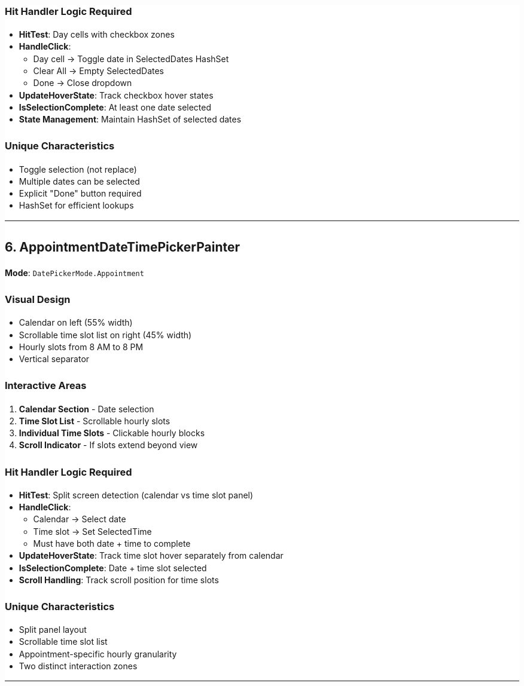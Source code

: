 ### Hit Handler Logic Required
- **HitTest**: Day cells with checkbox zones
- **HandleClick**:
  - Day cell → Toggle date in SelectedDates HashSet
  - Clear All → Empty SelectedDates
  - Done → Close dropdown
- **UpdateHoverState**: Track checkbox hover states
- **IsSelectionComplete**: At least one date selected
- **State Management**: Maintain HashSet of selected dates

### Unique Characteristics
- Toggle selection (not replace)
- Multiple dates can be selected
- Explicit "Done" button required
- HashSet for efficient lookups

---

## 6. AppointmentDateTimePickerPainter
**Mode**: `DatePickerMode.Appointment`

### Visual Design
- Calendar on left (55% width)
- Scrollable time slot list on right (45% width)
- Hourly slots from 8 AM to 8 PM
- Vertical separator

### Interactive Areas
1. **Calendar Section** - Date selection
2. **Time Slot List** - Scrollable hourly slots
3. **Individual Time Slots** - Clickable hourly blocks
4. **Scroll Indicator** - If slots extend beyond view

### Hit Handler Logic Required
- **HitTest**: Split screen detection (calendar vs time slot panel)
- **HandleClick**:
  - Calendar → Select date
  - Time slot → Set SelectedTime
  - Must have both date + time to complete
- **UpdateHoverState**: Track time slot hover separately from calendar
- **IsSelectionComplete**: Date + time slot selected
- **Scroll Handling**: Track scroll position for time slots

### Unique Characteristics
- Split panel layout
- Scrollable time slot list
- Appointment-specific hourly granularity
- Two distinct interaction zones

---
